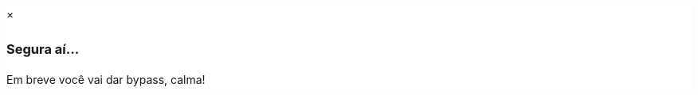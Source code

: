   
  <div id="modal">
    <div class="modal-content">
      <span class="close">&times;</span>
      <h3>Segura aí...</h3>
      <p>Em breve você vai dar bypass, calma!</p>
    </div>
  </div>

  <script>
    const sections = document.querySelectorAll('section');
    const observer = new IntersectionObserver((entries) => {
      entries.forEach(entry => {
        if (entry.isIntersecting) entry.target.classList.add('visible');
      });
    }, { threshold: 0.2 });
    sections.forEach(sec => observer.observe(sec));

    const toggle = document.querySelector('.menu-toggle');
    const nav = document.querySelector('nav');
    toggle.addEventListener('click', () => nav.classList.toggle('mobile'));

    // Modal logic
    const modal = document.getElementById('modal');
    const closeBtn = modal.querySelector('.close');
    const infoBtns = document.querySelectorAll('.btn[href="#"]');

    infoBtns.forEach(btn => {
      btn.addEventListener('click', e => {
        e.preventDefault();
        modal.style.display = 'flex';
      });
    });

    closeBtn.addEventListener('click', () => {
      modal.style.display = 'none';
    });

    window.addEventListener('click', e => {
      if (e.target === modal) modal.style.display = 'none';
    });
  </script>
</body>
</html>
